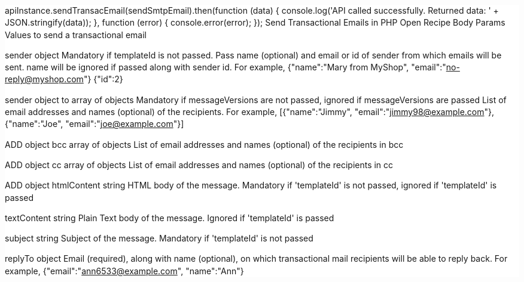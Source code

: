 
apiInstance.sendTransacEmail(sendSmtpEmail).then(function (data) {
  console.log('API called successfully. Returned data: ' + JSON.stringify(data));
}, function (error) {
  console.error(error);
});
Send Transactional Emails in PHP
Open Recipe
Body Params
Values to send a transactional email

sender
object
Mandatory if templateId is not passed. Pass name (optional) and email or id of sender from which emails will be sent. name will be ignored if passed along with sender id. For example,
{"name":"Mary from MyShop", "email":"no-reply@myshop.com"}
{"id":2}


sender object
to
array of objects
Mandatory if messageVersions are not passed, ignored if messageVersions are passed
List of email addresses and names (optional) of the recipients. For example,
[{"name":"Jimmy", "email":"jimmy98@example.com"}, {"name":"Joe", "email":"joe@example.com"}]


ADD object
bcc
array of objects
List of email addresses and names (optional) of the recipients in bcc


ADD object
cc
array of objects
List of email addresses and names (optional) of the recipients in cc


ADD object
htmlContent
string
HTML body of the message. Mandatory if 'templateId' is not passed, ignored if 'templateId' is passed

textContent
string
Plain Text body of the message. Ignored if 'templateId' is passed

subject
string
Subject of the message. Mandatory if 'templateId' is not passed

replyTo
object
Email (required), along with name (optional), on which transactional mail recipients will be able to reply back. For example,
{"email":"ann6533@example.com", "name":"Ann"}

